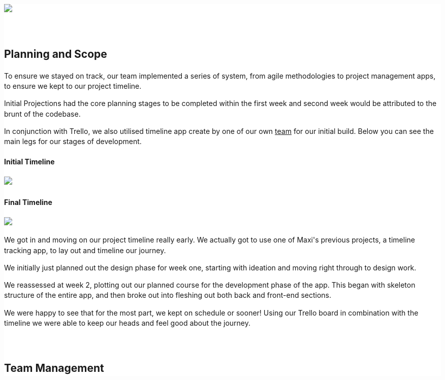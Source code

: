 <a href="./docs/part-b/images/color_development.png" target="_blank"><img src="./docs/part-b/images/color_development.png" width="800 " align="top"></a>

<br>

## **Planning and Scope**

To ensure we stayed on track, our team implemented a series of system, from agile methodologies to project management apps, to ensure we kept to our project timeline. 

Initial Projections had the core planning stages to be completed within the first week and second week would be attributed to the brunt of the codebase.

In conjunction with Trello, we also utilised timeline app create by one of our own <a href="https://github.com/maxitron93/">team</a> for our initial build. Below you can see the main legs for our stages of development.

#### **Initial Timeline**

<a href="./docs/part-b/images/initial-timeline.png" target="_blank"><img src="./docs/part-b/images/initial-timeline.png" width="800"></a>

#### **Final Timeline**

<a href="./docs/part-b/images/final-timeline.png" target="_blank"><img src="./docs/part-b/images/final-timeline.png" width="800"></a>

We got in and moving on our project timeline really early. We actually got to use one of Maxi's previous projects, a timeline tracking app, to lay out and timeline our journey.

We initially just planned out the design phase for week one, starting with ideation and moving right through to design work. 

We reassessed at week 2, plotting out our planned course for the development phase of the app. This began with skeleton structure of the entire app, and then broke out into fleshing out both back and front-end sections.

We were happy to see that for the most part, we kept on schedule or sooner! Using our Trello board in combination with the timeline we were able to keep our heads and feel good about the journey.
 
<br>

## **Team Management**
